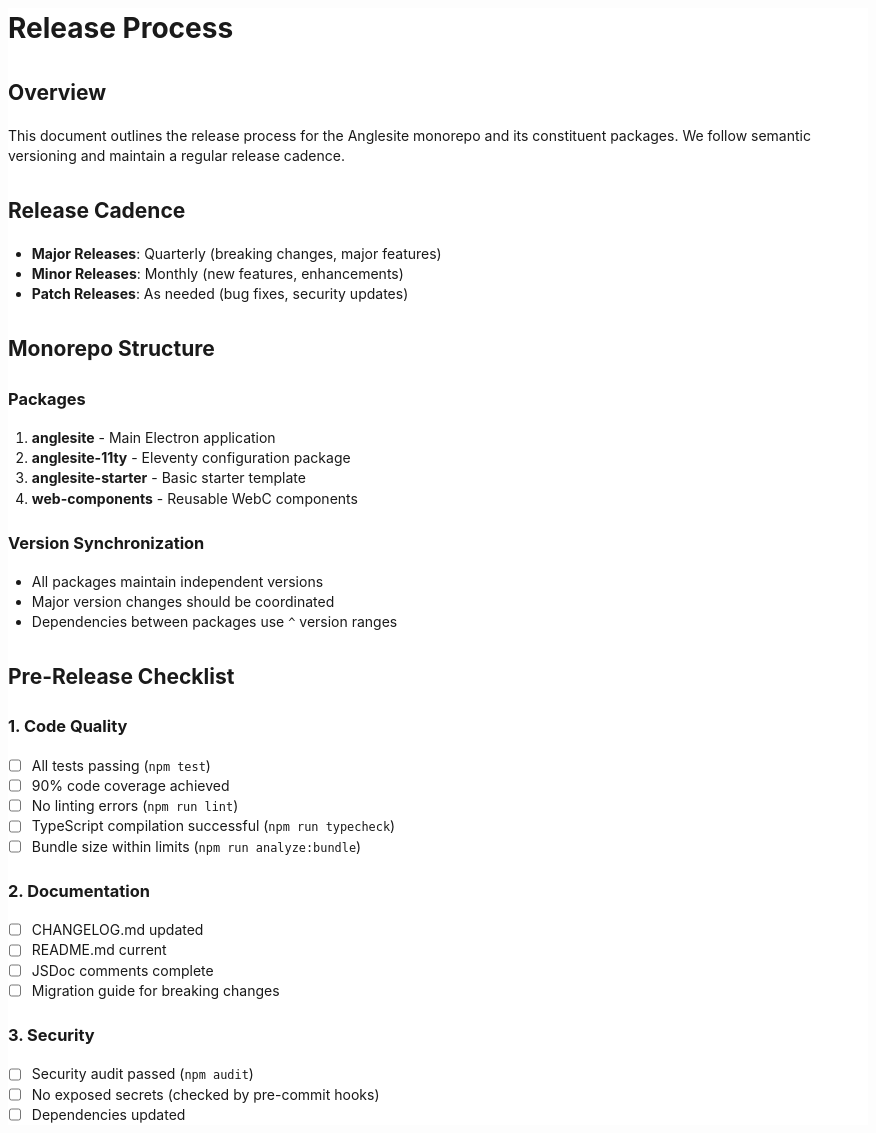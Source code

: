 # Release Process

## Overview

This document outlines the release process for the Anglesite monorepo and its constituent packages. We follow semantic versioning and maintain a regular release cadence.

## Release Cadence

- **Major Releases**: Quarterly (breaking changes, major features)
- **Minor Releases**: Monthly (new features, enhancements)
- **Patch Releases**: As needed (bug fixes, security updates)

## Monorepo Structure

### Packages

1. **anglesite** - Main Electron application
2. **anglesite-11ty** - Eleventy configuration package
3. **anglesite-starter** - Basic starter template
4. **web-components** - Reusable WebC components

### Version Synchronization

- All packages maintain independent versions
- Major version changes should be coordinated
- Dependencies between packages use `^` version ranges

## Pre-Release Checklist

### 1. Code Quality

- [ ] All tests passing (`npm test`)
- [ ] 90% code coverage achieved
- [ ] No linting errors (`npm run lint`)
- [ ] TypeScript compilation successful (`npm run typecheck`)
- [ ] Bundle size within limits (`npm run analyze:bundle`)

### 2. Documentation

- [ ] CHANGELOG.md updated
- [ ] README.md current
- [ ] JSDoc comments complete
- [ ] Migration guide for breaking changes

### 3. Security

- [ ] Security audit passed (`npm audit`)
- [ ] No exposed secrets (checked by pre-commit hooks)
- [ ] Dependencies updated
